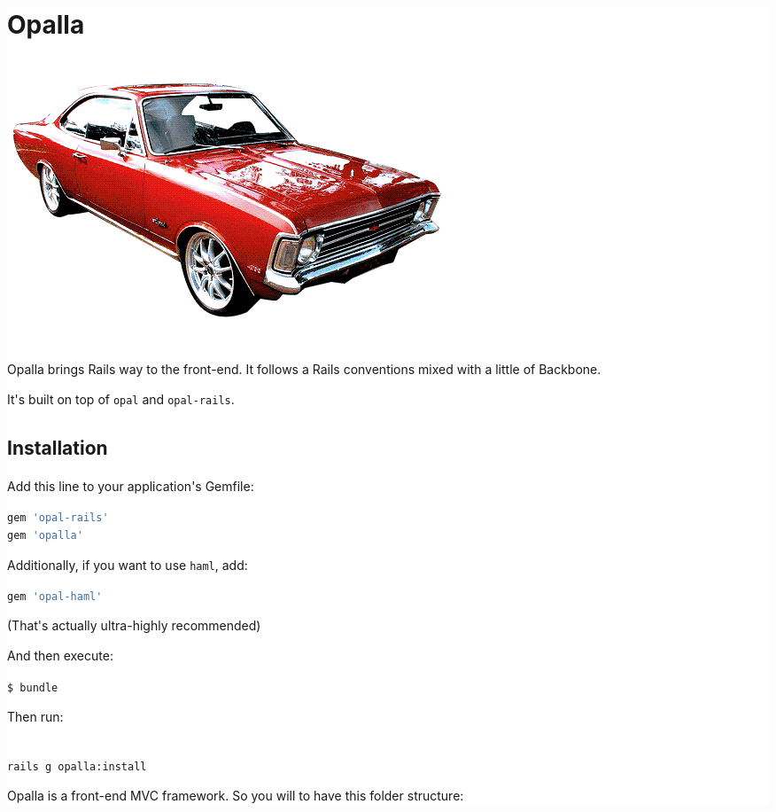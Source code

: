 # Opalla
![Opalla](opalla.gif)

Opalla brings Rails way to the front-end. It follows a Rails conventions mixed with a little of Backbone.

It's built on top of `opal` and `opal-rails`.

## Installation
Add this line to your application's Gemfile:

```ruby
gem 'opal-rails'
gem 'opalla'
```

Additionally, if you want to use `haml`, add:

```ruby
gem 'opal-haml'
```
(That's actually ultra-highly recommended)

And then execute:

```
$ bundle
```

Then run:

```sh

rails g opalla:install

```

Opalla is a front-end MVC framework. So you will to have this folder structure:
